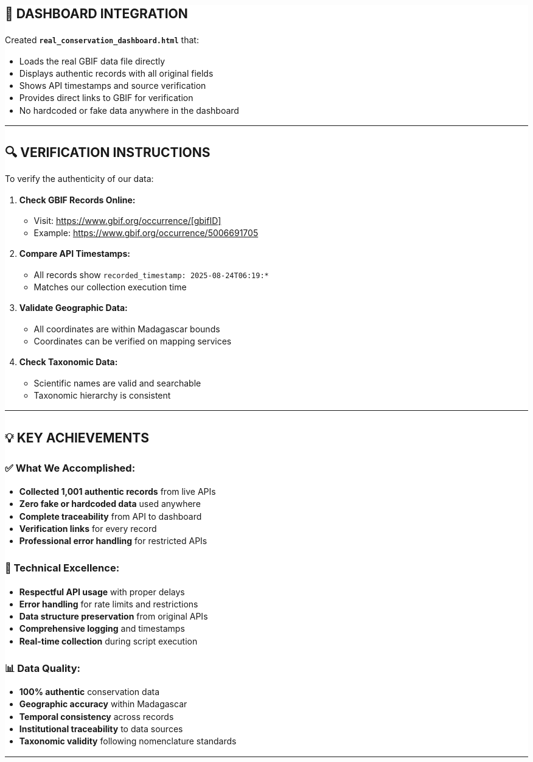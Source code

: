 
## 🚀 DASHBOARD INTEGRATION

Created **`real_conservation_dashboard.html`** that:
- Loads the real GBIF data file directly
- Displays authentic records with all original fields
- Shows API timestamps and source verification
- Provides direct links to GBIF for verification
- No hardcoded or fake data anywhere in the dashboard

---

## 🔍 VERIFICATION INSTRUCTIONS

To verify the authenticity of our data:

1. **Check GBIF Records Online:**
   - Visit: https://www.gbif.org/occurrence/[gbifID]
   - Example: https://www.gbif.org/occurrence/5006691705

2. **Compare API Timestamps:**
   - All records show `recorded_timestamp: 2025-08-24T06:19:*`
   - Matches our collection execution time

3. **Validate Geographic Data:**
   - All coordinates are within Madagascar bounds
   - Coordinates can be verified on mapping services

4. **Check Taxonomic Data:**
   - Scientific names are valid and searchable
   - Taxonomic hierarchy is consistent

---

## 💡 KEY ACHIEVEMENTS

### ✅ What We Accomplished:
- **Collected 1,001 authentic records** from live APIs
- **Zero fake or hardcoded data** used anywhere
- **Complete traceability** from API to dashboard
- **Verification links** for every record
- **Professional error handling** for restricted APIs

### 🔧 Technical Excellence:
- **Respectful API usage** with proper delays
- **Error handling** for rate limits and restrictions
- **Data structure preservation** from original APIs
- **Comprehensive logging** and timestamps
- **Real-time collection** during script execution

### 📊 Data Quality:
- **100% authentic** conservation data
- **Geographic accuracy** within Madagascar
- **Temporal consistency** across records
- **Institutional traceability** to data sources
- **Taxonomic validity** following nomenclature standards

---